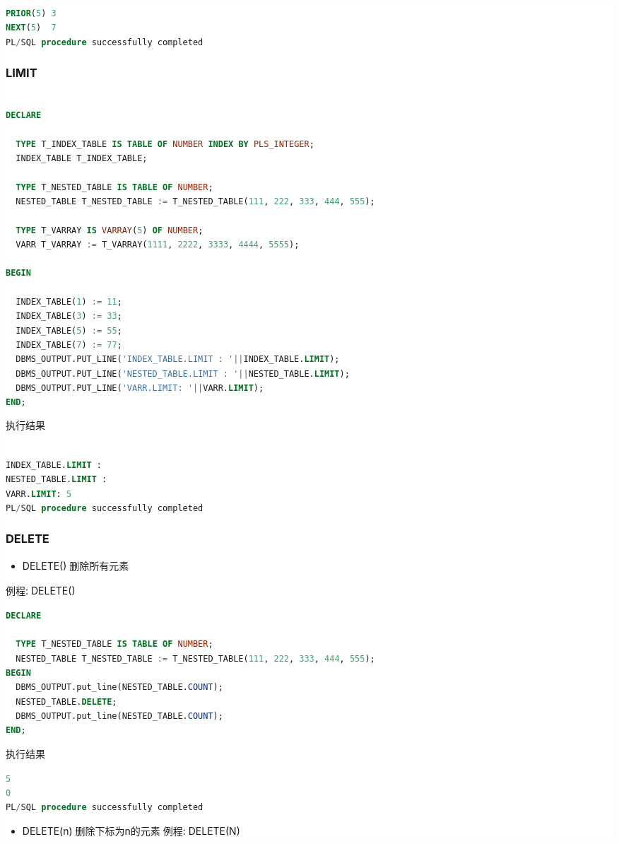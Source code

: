 ```SQL
PRIOR(5) 3
NEXT(5)  7
PL/SQL procedure successfully completed
```

### LIMIT 
```sql

DECLARE

  TYPE T_INDEX_TABLE IS TABLE OF NUMBER INDEX BY PLS_INTEGER;
  INDEX_TABLE T_INDEX_TABLE;

  TYPE T_NESTED_TABLE IS TABLE OF NUMBER;
  NESTED_TABLE T_NESTED_TABLE := T_NESTED_TABLE(111, 222, 333, 444, 555);

  TYPE T_VARRAY IS VARRAY(5) OF NUMBER;
  VARR T_VARRAY := T_VARRAY(1111, 2222, 3333, 4444, 5555);

BEGIN

  INDEX_TABLE(1) := 11;
  INDEX_TABLE(3) := 33;
  INDEX_TABLE(5) := 55;
  INDEX_TABLE(7) := 77;
  DBMS_OUTPUT.PUT_LINE('INDEX_TABLE.LIMIT : '||INDEX_TABLE.LIMIT);
  DBMS_OUTPUT.PUT_LINE('NESTED_TABLE.LIMIT : '||NESTED_TABLE.LIMIT);
  DBMS_OUTPUT.PUT_LINE('VARR.LIMIT: '||VARR.LIMIT);
END;

```
执行结果
```sql

INDEX_TABLE.LIMIT : 
NESTED_TABLE.LIMIT : 
VARR.LIMIT: 5
PL/SQL procedure successfully completed

```

### DELETE 

- DELETE()     删除所有元素

例程: DELETE() 
```sql
DECLARE

  TYPE T_NESTED_TABLE IS TABLE OF NUMBER;
  NESTED_TABLE T_NESTED_TABLE := T_NESTED_TABLE(111, 222, 333, 444, 555);
BEGIN
  DBMS_OUTPUT.put_line(NESTED_TABLE.COUNT);
  NESTED_TABLE.DELETE;
  DBMS_OUTPUT.put_line(NESTED_TABLE.COUNT);
END;
```
执行结果
```sql
5
0
PL/SQL procedure successfully completed
```
- DELETE(n)    删除下标为n的元素
例程: DELETE(N) 